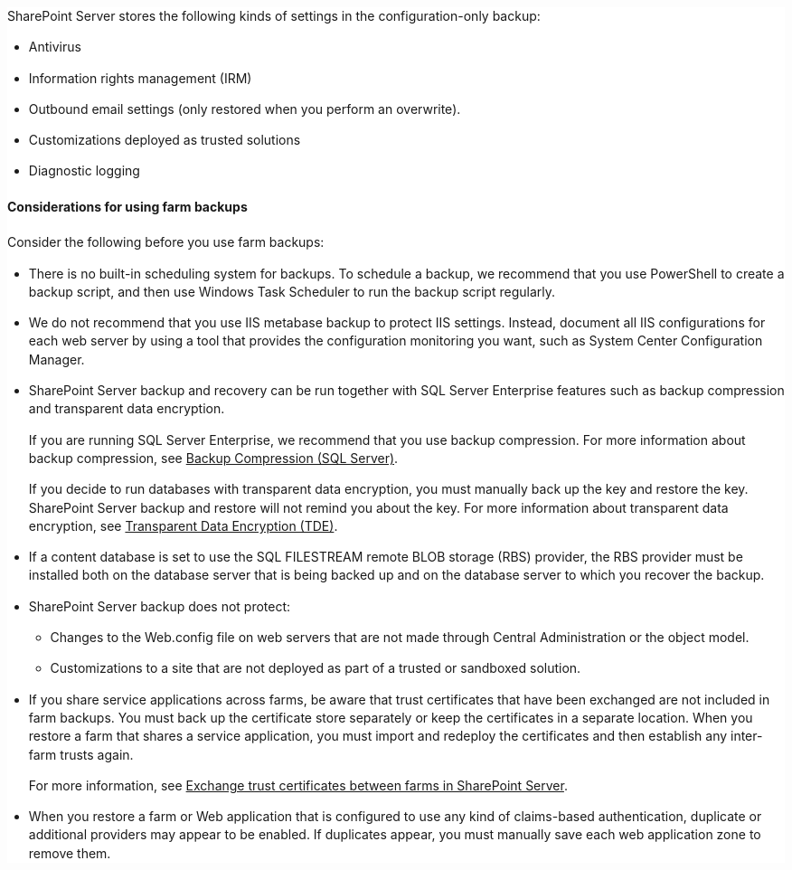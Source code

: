 SharePoint Server stores the following kinds of settings in the configuration-only backup:
  
- Antivirus
    
- Information rights management (IRM)
    
- Outbound email settings (only restored when you perform an overwrite).
    
- Customizations deployed as trusted solutions
    
- Diagnostic logging
    
#### Considerations for using farm backups
<a name="Considerations"> </a>

Consider the following before you use farm backups:
  
- There is no built-in scheduling system for backups. To schedule a backup, we recommend that you use PowerShell to create a backup script, and then use Windows Task Scheduler to run the backup script regularly.
    
- We do not recommend that you use IIS metabase backup to protect IIS settings. Instead, document all IIS configurations for each web server by using a tool that provides the configuration monitoring you want, such as System Center Configuration Manager.
    
- SharePoint Server backup and recovery can be run together with SQL Server Enterprise features such as backup compression and transparent data encryption. 
    
    If you are running SQL Server Enterprise, we recommend that you use backup compression. For more information about backup compression, see [Backup Compression (SQL Server)](http://go.microsoft.com/fwlink/p/?LinkID=717243&amp;clcid=0x409).
    
    If you decide to run databases with transparent data encryption, you must manually back up the key and restore the key. SharePoint Server backup and restore will not remind you about the key. For more information about transparent data encryption, see [Transparent Data Encryption (TDE)](http://go.microsoft.com/fwlink/p/?LinkID=715778&amp;clcid=0x409). 
    
- If a content database is set to use the SQL FILESTREAM remote BLOB storage (RBS) provider, the RBS provider must be installed both on the database server that is being backed up and on the database server to which you recover the backup.
    
- SharePoint Server backup does not protect: 
    
  - Changes to the Web.config file on web servers that are not made through Central Administration or the object model.
    
  - Customizations to a site that are not deployed as part of a trusted or sandboxed solution.
    
- If you share service applications across farms, be aware that trust certificates that have been exchanged are not included in farm backups. You must back up the certificate store separately or keep the certificates in a separate location. When you restore a farm that shares a service application, you must import and redeploy the certificates and then establish any inter-farm trusts again.
    
    For more information, see [Exchange trust certificates between farms in SharePoint Server](exchange-trust-certificates-between-farms.md).
    
- When you restore a farm or Web application that is configured to use any kind of claims-based authentication, duplicate or additional providers may appear to be enabled. If duplicates appear, you must manually save each web application zone to remove them. 
    